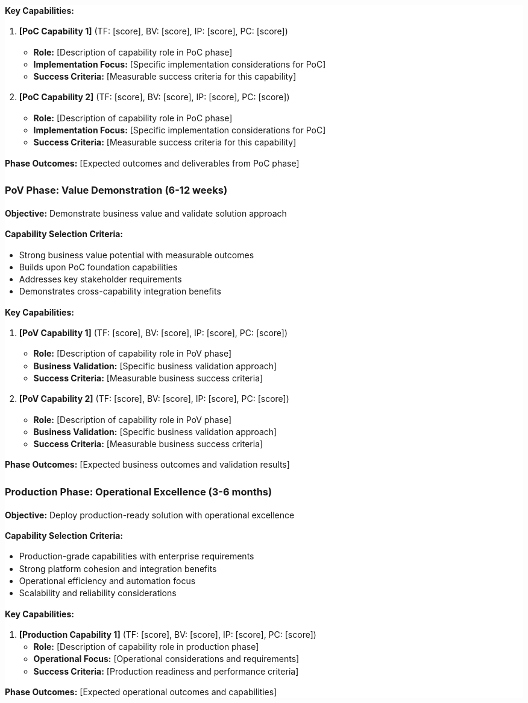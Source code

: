 **Key Capabilities:**

1. **[PoC Capability 1]** (TF: [score], BV: [score], IP: [score], PC: [score])
   - **Role:** [Description of capability role in PoC phase]
   - **Implementation Focus:** [Specific implementation considerations for PoC]
   - **Success Criteria:** [Measurable success criteria for this capability]

2. **[PoC Capability 2]** (TF: [score], BV: [score], IP: [score], PC: [score])
   - **Role:** [Description of capability role in PoC phase]
   - **Implementation Focus:** [Specific implementation considerations for PoC]
   - **Success Criteria:** [Measurable success criteria for this capability]

**Phase Outcomes:** [Expected outcomes and deliverables from PoC phase]

### PoV Phase: Value Demonstration (6-12 weeks)

**Objective:** Demonstrate business value and validate solution approach

**Capability Selection Criteria:**

- Strong business value potential with measurable outcomes
- Builds upon PoC foundation capabilities
- Addresses key stakeholder requirements
- Demonstrates cross-capability integration benefits

**Key Capabilities:**

1. **[PoV Capability 1]** (TF: [score], BV: [score], IP: [score], PC: [score])
   - **Role:** [Description of capability role in PoV phase]
   - **Business Validation:** [Specific business validation approach]
   - **Success Criteria:** [Measurable business success criteria]

2. **[PoV Capability 2]** (TF: [score], BV: [score], IP: [score], PC: [score])
   - **Role:** [Description of capability role in PoV phase]
   - **Business Validation:** [Specific business validation approach]
   - **Success Criteria:** [Measurable business success criteria]

**Phase Outcomes:** [Expected business outcomes and validation results]

### Production Phase: Operational Excellence (3-6 months)

**Objective:** Deploy production-ready solution with operational excellence

**Capability Selection Criteria:**

- Production-grade capabilities with enterprise requirements
- Strong platform cohesion and integration benefits
- Operational efficiency and automation focus
- Scalability and reliability considerations

**Key Capabilities:**

1. **[Production Capability 1]** (TF: [score], BV: [score], IP: [score], PC: [score])
   - **Role:** [Description of capability role in production phase]
   - **Operational Focus:** [Operational considerations and requirements]
   - **Success Criteria:** [Production readiness and performance criteria]

**Phase Outcomes:** [Expected operational outcomes and capabilities]


[project-planning-documentation]: ../README.md